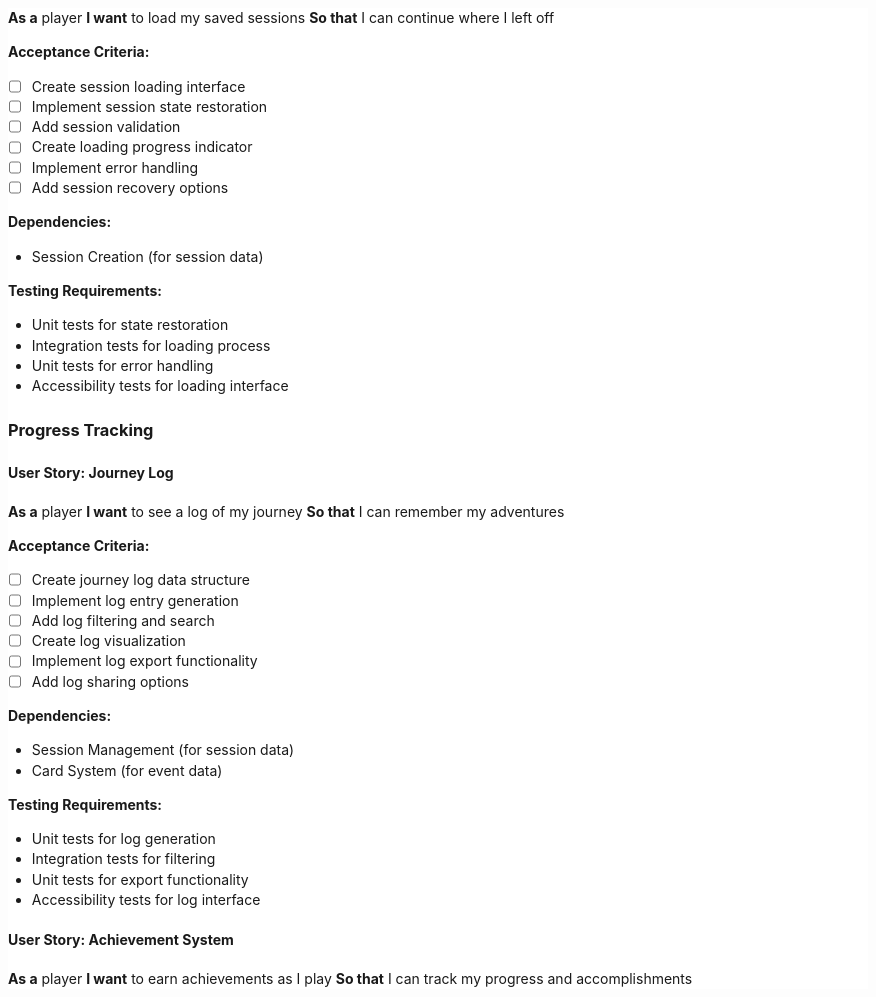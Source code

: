 **As a** player
**I want** to load my saved sessions
**So that** I can continue where I left off

**Acceptance Criteria:**

- [ ] Create session loading interface
- [ ] Implement session state restoration
- [ ] Add session validation
- [ ] Create loading progress indicator
- [ ] Implement error handling
- [ ] Add session recovery options

**Dependencies:**

- Session Creation (for session data)

**Testing Requirements:**

- Unit tests for state restoration
- Integration tests for loading process
- Unit tests for error handling
- Accessibility tests for loading interface

### Progress Tracking

#### User Story: Journey Log

**As a** player
**I want** to see a log of my journey
**So that** I can remember my adventures

**Acceptance Criteria:**

- [ ] Create journey log data structure
- [ ] Implement log entry generation
- [ ] Add log filtering and search
- [ ] Create log visualization
- [ ] Implement log export functionality
- [ ] Add log sharing options

**Dependencies:**

- Session Management (for session data)
- Card System (for event data)

**Testing Requirements:**

- Unit tests for log generation
- Integration tests for filtering
- Unit tests for export functionality
- Accessibility tests for log interface

#### User Story: Achievement System

**As a** player
**I want** to earn achievements as I play
**So that** I can track my progress and accomplishments
